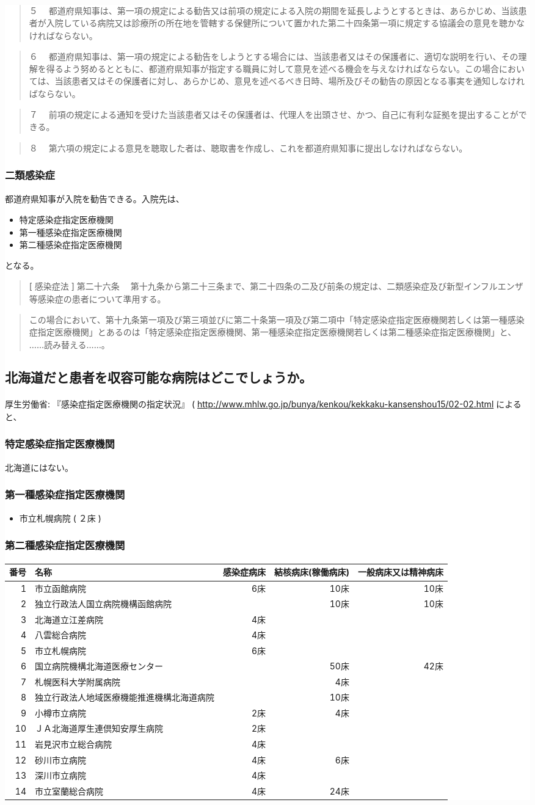 > ５ 　都道府県知事は、第一項の規定による勧告又は前項の規定による入院の期間を延長しようとするときは、あらかじめ、当該患者が入院している病院又は診療所の所在地を管轄する保健所について置かれた第二十四条第一項に規定する協議会の意見を聴かなければならない。

> ６ 　都道府県知事は、第一項の規定による勧告をしようとする場合には、当該患者又はその保護者に、適切な説明を行い、その理解を得るよう努めるとともに、都道府県知事が指定する職員に対して意見を述べる機会を与えなければならない。この場合においては、当該患者又はその保護者に対し、あらかじめ、意見を述べるべき日時、場所及びその勧告の原因となる事実を通知しなければならない。

> ７ 　前項の規定による通知を受けた当該患者又はその保護者は、代理人を出頭させ、かつ、自己に有利な証拠を提出することができる。

> ８ 　第六項の規定による意見を聴取した者は、聴取書を作成し、これを都道府県知事に提出しなければならない。 



### 二類感染症

都道府県知事が入院を勧告できる。入院先は、

- 特定感染症指定医療機関
- 第一種感染症指定医療機関
- 第二種感染症指定医療機関

となる。

> [ 感染症法 ]
> 第二十六条 　第十九条から第二十三条まで、第二十四条の二及び前条の規定は、二類感染症及び新型インフルエンザ等感染症の患者について準用する。

> この場合において、第十九条第一項及び第三項並びに第二十条第一項及び第二項中「特定感染症指定医療機関若しくは第一種感染症指定医療機関」とあるのは「特定感染症指定医療機関、第一種感染症指定医療機関若しくは第二種感染症指定医療機関」と、 ……読み替える……。

## 北海道だと患者を収容可能な病院はどこでしょうか。

厚生労働省: 『感染症指定医療機関の指定状況』 ( http://www.mhlw.go.jp/bunya/kenkou/kekkaku-kansenshou15/02-02.html によると、

### 特定感染症指定医療機関

北海道にはない。

### 第一種感染症指定医療機関

- 市立札幌病院 ( ２床 )

### 第二種感染症指定医療機関

| 番号 | 名称 | 感染症病床 | 結核病床(稼働病床)  | 一般病床又は精神病床|
|--:|:--|--:|--:|--:|
|1 |市立函館病院 |6床 |10床 |10床 |北海道|
|2 |独立行政法人国立病院機構函館病院 |　 |10床 |10床 |北海道|
|3 |北海道立江差病院 |4床 |　 |　 |北海道|
|4 |八雲総合病院 |4床 |　 |　 |北海道|
|5 |市立札幌病院 |6床 |　 |　 |北海道|
|6 |国立病院機構北海道医療センター |　 |50床 |42床 |北海道|
|7 |札幌医科大学附属病院 |　 |4床 |　 |北海道|
|8 |独立行政法人地域医療機能推進機構北海道病院 |　 |10床 |　 |北海道|
|9 |小樽市立病院 |2床 |4床 |　 |北海道|
|10 |ＪＡ北海道厚生連倶知安厚生病院 |2床 |　 |　 |北海道|
|11 |岩見沢市立総合病院 |4床 |　 |　 |北海道|
|12 |砂川市立病院 |4床 |6床 |　 |北海道|
|13 |深川市立病院 |4床 |　 |　 |北海道|
|14 |市立室蘭総合病院 |4床 |24床 |　 |北海道|